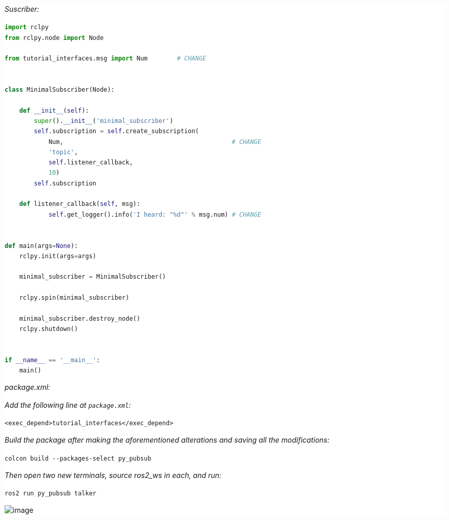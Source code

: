 *Suscriber:*
```python
import rclpy
from rclpy.node import Node

from tutorial_interfaces.msg import Num        # CHANGE


class MinimalSubscriber(Node):

    def __init__(self):
        super().__init__('minimal_subscriber')
        self.subscription = self.create_subscription(
            Num,                                              # CHANGE
            'topic',
            self.listener_callback,
            10)
        self.subscription

    def listener_callback(self, msg):
            self.get_logger().info('I heard: "%d"' % msg.num) # CHANGE


def main(args=None):
    rclpy.init(args=args)

    minimal_subscriber = MinimalSubscriber()

    rclpy.spin(minimal_subscriber)

    minimal_subscriber.destroy_node()
    rclpy.shutdown()


if __name__ == '__main__':
    main()
```

*package.xml:*

*Add the following line at `package.xml`:*
```
<exec_depend>tutorial_interfaces</exec_depend>
```
*Build the package after making the aforementioned alterations and saving all the modifications:*
```
colcon build --packages-select py_pubsub
```
*Then open two new terminals, source ros2_ws in each, and run:*
```
ros2 run py_pubsub talker
```
![image](https://user-images.githubusercontent.com/92029196/195660133-ccaeaef1-ca70-48d1-8246-a2ae3df3fe4b.png)
